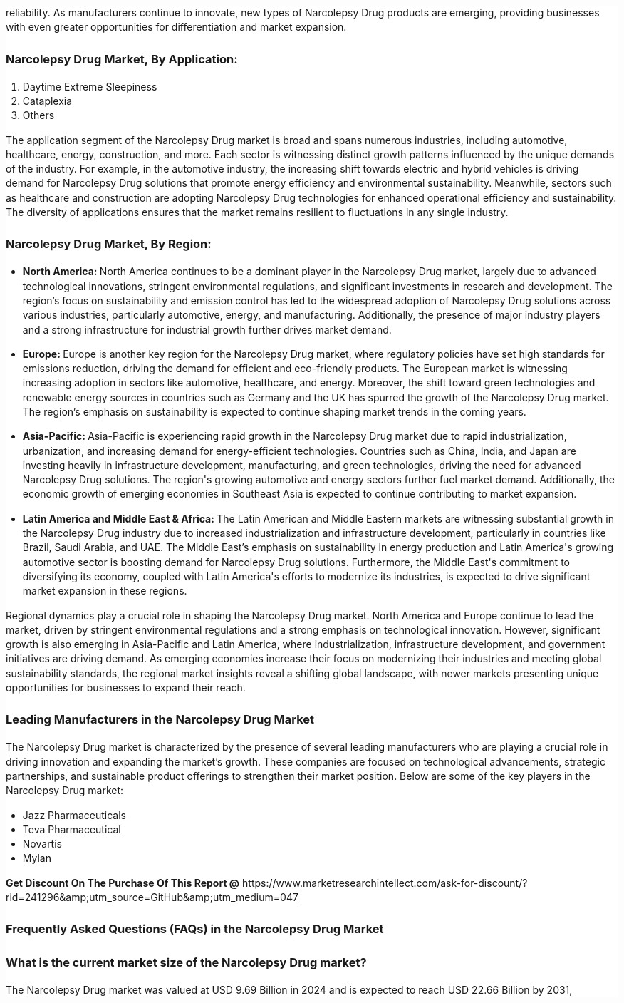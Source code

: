 reliability. As manufacturers continue to innovate, new types of Narcolepsy Drug  products are emerging, providing businesses with even greater opportunities for differentiation and market expansion.</p><h3>Narcolepsy Drug  Market,&nbsp;By Application:</h3><ol><li>Daytime Extreme Sleepiness<li> Cataplexia<li> Others</li></ol><p>The application segment of the Narcolepsy Drug  market is broad and spans numerous industries, including automotive, healthcare, energy, construction, and more. Each sector is witnessing distinct growth patterns influenced by the unique demands of the industry. For example, in the automotive industry, the increasing shift towards electric and hybrid vehicles is driving demand for Narcolepsy Drug  solutions that promote energy efficiency and environmental sustainability. Meanwhile, sectors such as healthcare and construction are adopting Narcolepsy Drug  technologies for enhanced operational efficiency and sustainability. The diversity of applications ensures that the market remains resilient to fluctuations in any single industry.</p><h3>Narcolepsy Drug  Market, By Region:</h3><ul><li><p><strong>North America:&nbsp;</strong>North America continues to be a dominant player in the Narcolepsy Drug  market, largely due to advanced technological innovations, stringent environmental regulations, and significant investments in research and development. The region&rsquo;s focus on sustainability and emission control has led to the widespread adoption of Narcolepsy Drug  solutions across various industries, particularly automotive, energy, and manufacturing. Additionally, the presence of major industry players and a strong infrastructure for industrial growth further drives market demand.</p></li><li><p><strong><strong>Europe:&nbsp;</strong></strong>Europe is another key region for the Narcolepsy Drug  market, where regulatory policies have set high standards for emissions reduction, driving the demand for efficient and eco-friendly products. The European market is witnessing increasing adoption in sectors like automotive, healthcare, and energy. Moreover, the shift toward green technologies and renewable energy sources in countries such as Germany and the UK has spurred the growth of the Narcolepsy Drug  market. The region&rsquo;s emphasis on sustainability is expected to continue shaping market trends in the coming years.</p></li><li><p><strong><strong>Asia-Pacific:&nbsp;</strong></strong>Asia-Pacific is experiencing rapid growth in the Narcolepsy Drug  market due to rapid industrialization, urbanization, and increasing demand for energy-efficient technologies. Countries such as China, India, and Japan are investing heavily in infrastructure development, manufacturing, and green technologies, driving the need for advanced Narcolepsy Drug  solutions. The region's growing automotive and energy sectors further fuel market demand. Additionally, the economic growth of emerging economies in Southeast Asia is expected to continue contributing to market expansion.</p></li><li><p><strong><strong>Latin America and Middle East &amp; Africa:&nbsp;</strong></strong>The Latin American and Middle Eastern markets are witnessing substantial growth in the Narcolepsy Drug  industry due to increased industrialization and infrastructure development, particularly in countries like Brazil, Saudi Arabia, and UAE. The Middle East&rsquo;s emphasis on sustainability in energy production and Latin America's growing automotive sector is boosting demand for Narcolepsy Drug  solutions. Furthermore, the Middle East's commitment to diversifying its economy, coupled with Latin America's efforts to modernize its industries, is expected to drive significant market expansion in these regions.</p></li></ul><p>Regional dynamics play a crucial role in shaping the Narcolepsy Drug  market. North America and Europe continue to lead the market, driven by stringent environmental regulations and a strong emphasis on technological innovation. However, significant growth is also emerging in Asia-Pacific and Latin America, where industrialization, infrastructure development, and government initiatives are driving demand. As emerging economies increase their focus on modernizing their industries and meeting global sustainability standards, the regional market insights reveal a shifting global landscape, with newer markets presenting unique opportunities for businesses to expand their reach.</p><h3><strong>Leading Manufacturers in the Narcolepsy Drug  Market</strong></h3><p>The Narcolepsy Drug  market is characterized by the presence of several leading manufacturers who are playing a crucial role in driving innovation and expanding the market&rsquo;s growth. These companies are focused on technological advancements, strategic partnerships, and sustainable product offerings to strengthen their market position. Below are some of the key players in the Narcolepsy Drug  market:</p></div><div class="article-main__content" data-test-id="publishing-text-block"><ul><li><span class="">Jazz Pharmaceuticals<li> Teva Pharmaceutical<li> Novartis<li> Mylan</span></li></ul></div><div class="article-main__content" data-test-id="publishing-text-block"><p><span class="font-[700]"><strong>Get Discount On The Purchase Of This Report @</strong> <a href="https://www.marketresearchintellect.com/ask-for-discount/?rid=241296&amp;utm_source=GitHub&amp;utm_medium=047" data-fr-linked="true">https://www.marketresearchintellect.com/ask-for-discount/?rid=241296&amp;utm_source=GitHub&amp;utm_medium=047</a></span></p></div><div class="article-main__content" data-test-id="publishing-text-block"><h3><strong>Frequently Asked Questions (FAQs) in the Narcolepsy Drug  Market</strong></h3><h3><strong>What is the current market size of the Narcolepsy Drug  market?</strong></h3><p>The Narcolepsy Drug  market was valued at USD 9.69 Billion in 2024 and is expected to reach USD 22.66 Billion by 2031,